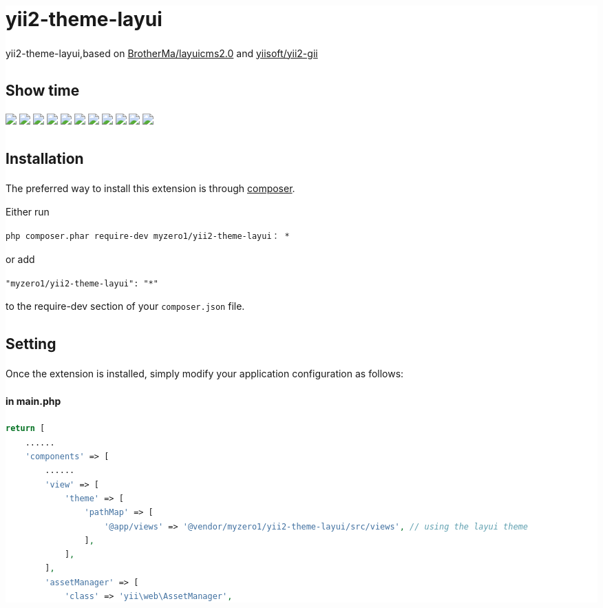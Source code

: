 yii2-theme-layui
========================
yii2-theme-layui,based on [BrotherMa/layuicms2.0](https://github.com/BrotherMa/layuicms2.0) and [yiisoft/yii2-gii](https://github.com/yiisoft/yii2-gii)


Show time
------------
![](https://github.com/myzero1/show-time/blob/master/yii2-theme-layui/screenshot/-101.png)
![](https://github.com/myzero1/show-time/blob/master/yii2-theme-layui/screenshot/-102.png)
![](https://github.com/myzero1/show-time/blob/master/yii2-theme-layui/screenshot/-103.png)
![](https://github.com/myzero1/show-time/blob/master/yii2-theme-layui/screenshot/-104.png)
![](https://github.com/myzero1/show-time/blob/master/yii2-theme-layui/screenshot/-105.png)
![](https://github.com/myzero1/show-time/blob/master/yii2-theme-layui/screenshot/-106.png)
![](https://github.com/myzero1/show-time/blob/master/yii2-theme-layui/screenshot/-107.png)
![](https://github.com/myzero1/show-time/blob/master/yii2-theme-layui/screenshot/-108.png)
![](https://github.com/myzero1/show-time/blob/master/yii2-theme-layui/screenshot/-109.png)
![](https://github.com/myzero1/show-time/blob/master/yii2-theme-layui/screenshot/-110.png)
![](https://github.com/myzero1/show-time/blob/master/yii2-theme-layui/screenshot/-111.png)

Installation
------------

The preferred way to install this extension is through [composer](http://getcomposer.org/download/).

Either run

```
php composer.phar require-dev myzero1/yii2-theme-layui： *
```

or add

```
"myzero1/yii2-theme-layui": "*"
```

to the require-dev section of your `composer.json` file.


Setting
-----

Once the extension is installed, simply modify your application configuration as follows:

#### in main.php ####

```php
return [
    ......
    'components' => [
        ......
        'view' => [
            'theme' => [
                'pathMap' => [
                    '@app/views' => '@vendor/myzero1/yii2-theme-layui/src/views', // using the layui theme
                ],
            ],
        ],
        'assetManager' => [
            'class' => 'yii\web\AssetManager',
```